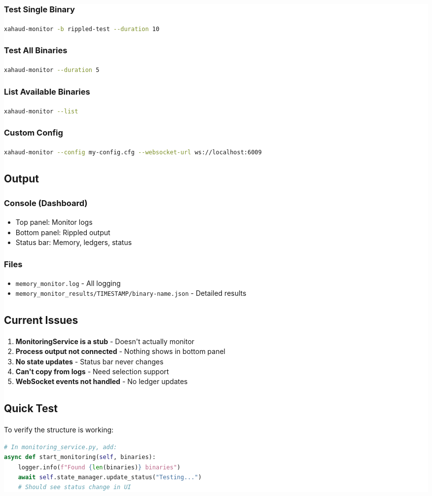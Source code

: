 ### Test Single Binary
```bash
xahaud-monitor -b rippled-test --duration 10
```

### Test All Binaries
```bash
xahaud-monitor --duration 5
```

### List Available Binaries
```bash
xahaud-monitor --list
```

### Custom Config
```bash
xahaud-monitor --config my-config.cfg --websocket-url ws://localhost:6009
```

## Output

### Console (Dashboard)
- Top panel: Monitor logs
- Bottom panel: Rippled output
- Status bar: Memory, ledgers, status

### Files
- `memory_monitor.log` - All logging
- `memory_monitor_results/TIMESTAMP/binary-name.json` - Detailed results

## Current Issues

1. **MonitoringService is a stub** - Doesn't actually monitor
2. **Process output not connected** - Nothing shows in bottom panel
3. **No state updates** - Status bar never changes
4. **Can't copy from logs** - Need selection support
5. **WebSocket events not handled** - No ledger updates

## Quick Test

To verify the structure is working:
```python
# In monitoring_service.py, add:
async def start_monitoring(self, binaries):
    logger.info(f"Found {len(binaries)} binaries")
    await self.state_manager.update_status("Testing...")
    # Should see status change in UI
```